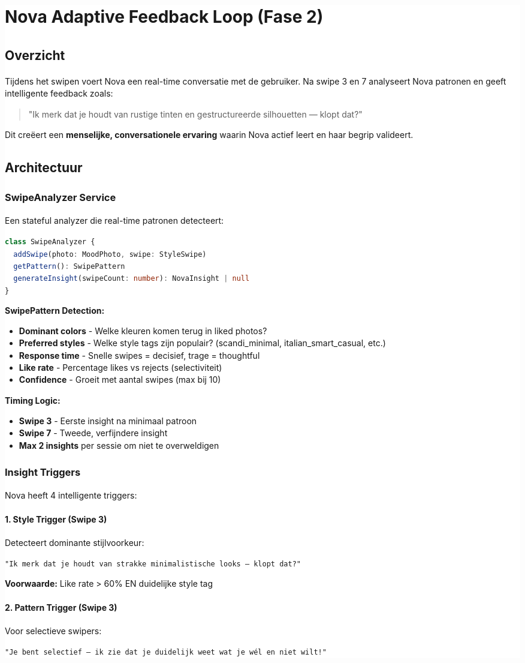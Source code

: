 # Nova Adaptive Feedback Loop (Fase 2)

## Overzicht

Tijdens het swipen voert Nova een real-time conversatie met de gebruiker. Na swipe 3 en 7 analyseert Nova patronen en geeft intelligente feedback zoals:

> "Ik merk dat je houdt van rustige tinten en gestructureerde silhouetten — klopt dat?"

Dit creëert een **menselijke, conversationele ervaring** waarin Nova actief leert en haar begrip valideert.

## Architectuur

### SwipeAnalyzer Service

Een stateful analyzer die real-time patronen detecteert:

```typescript
class SwipeAnalyzer {
  addSwipe(photo: MoodPhoto, swipe: StyleSwipe)
  getPattern(): SwipePattern
  generateInsight(swipeCount: number): NovaInsight | null
}
```

**SwipePattern Detection:**
- **Dominant colors** - Welke kleuren komen terug in liked photos?
- **Preferred styles** - Welke style tags zijn populair? (scandi_minimal, italian_smart_casual, etc.)
- **Response time** - Snelle swipes = decisief, trage = thoughtful
- **Like rate** - Percentage likes vs rejects (selectiviteit)
- **Confidence** - Groeit met aantal swipes (max bij 10)

**Timing Logic:**
- **Swipe 3** - Eerste insight na minimaal patroon
- **Swipe 7** - Tweede, verfijndere insight
- **Max 2 insights** per sessie om niet te overweldigen

### Insight Triggers

Nova heeft 4 intelligente triggers:

#### 1. Style Trigger (Swipe 3)
Detecteert dominante stijlvoorkeur:
```
"Ik merk dat je houdt van strakke minimalistische looks — klopt dat?"
```

**Voorwaarde:** Like rate > 60% EN duidelijke style tag

#### 2. Pattern Trigger (Swipe 3)
Voor selectieve swipers:
```
"Je bent selectief — ik zie dat je duidelijk weet wat je wél en niet wilt!"
```
